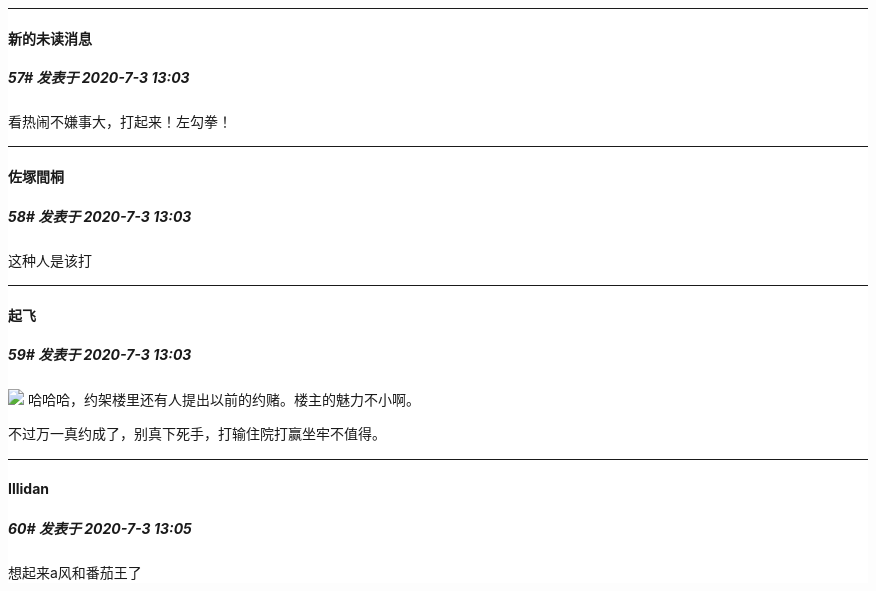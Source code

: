 





*****

####  新的未读消息  
##### 57#       发表于 2020-7-3 13:03




看热闹不嫌事大，打起来！左勾拳！







*****

####  佐塚間桐  
##### 58#       发表于 2020-7-3 13:03




这种人是该打







*****

####  起飞  
##### 59#       发表于 2020-7-3 13:03



<img src="https://static.saraba1st.com/image/smiley/face2017/066.png" referrerpolicy="no-referrer"> 哈哈哈，约架楼里还有人提出以前的约赌。楼主的魅力不小啊。


不过万一真约成了，别真下死手，打输住院打赢坐牢不值得。







*****

####  Illidan  
##### 60#       发表于 2020-7-3 13:05




想起来a风和番茄王了





